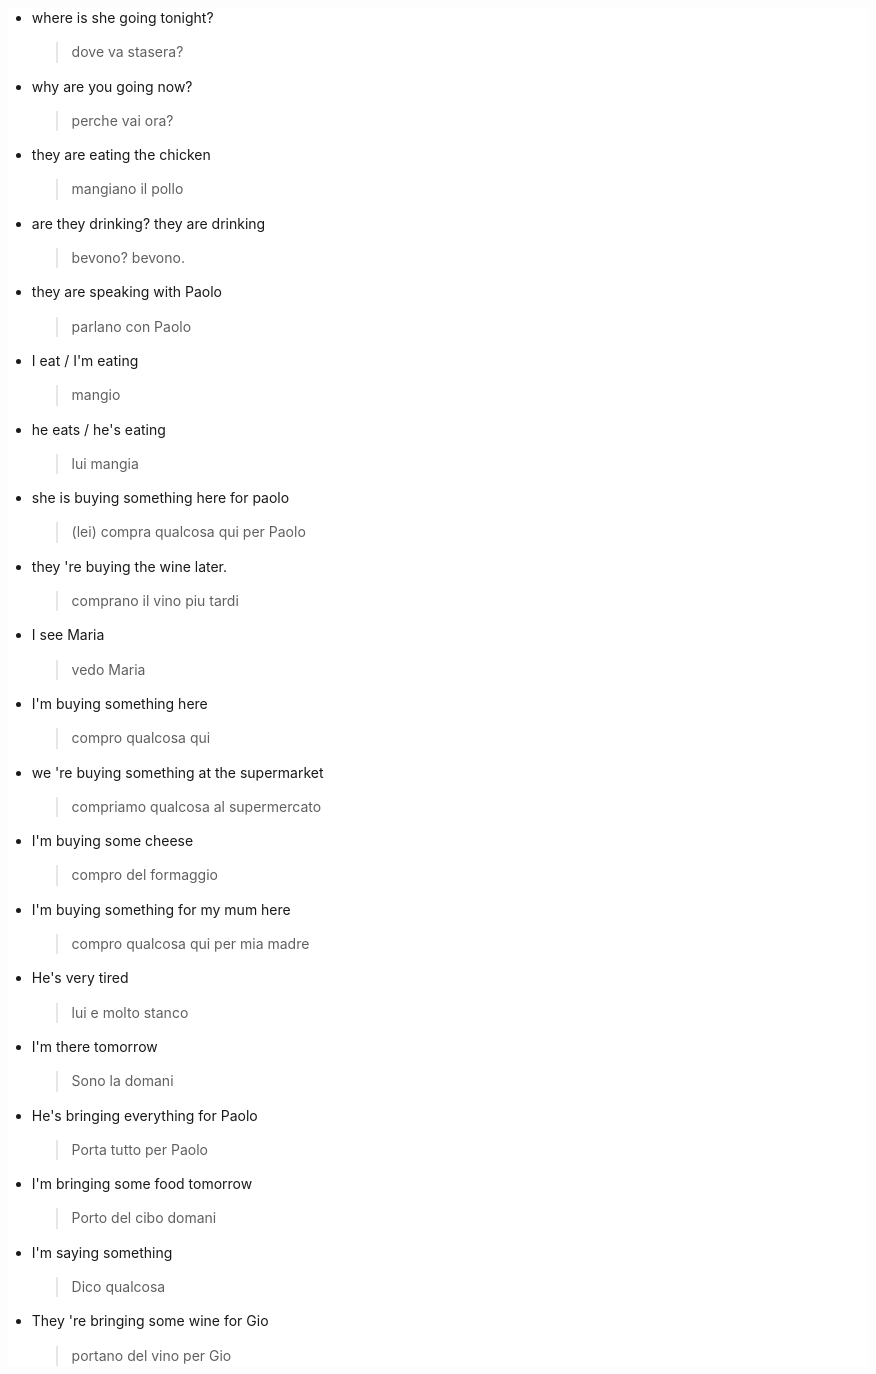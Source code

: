- where is she going tonight?
  > dove va stasera?

- why are you going now?
  > perche vai ora?

- they are eating the chicken
  > mangiano il pollo

- are they drinking? they are drinking
  > bevono? bevono.

- they are speaking with Paolo
  > parlano con Paolo

- I eat / I'm eating
  > mangio

- he eats / he's eating
  > lui mangia

- she is buying something here for paolo
  > (lei) compra qualcosa qui per Paolo

- they 're buying the wine later.
  > comprano il vino piu tardi

- I see Maria
  > vedo Maria

- I'm buying something here
  > compro qualcosa qui

- we 're buying something at the supermarket
  > compriamo qualcosa al supermercato
  
- I'm buying some cheese
  > compro del formaggio
  
- I'm buying something for my mum here
  > compro qualcosa qui per mia madre

- He's very tired
  > lui e molto stanco
  
- I'm there tomorrow
  > Sono la domani

- He's bringing everything for Paolo
  > Porta tutto per Paolo
  
- I'm bringing some food tomorrow
  > Porto del cibo domani

- I'm saying something
  > Dico qualcosa

- They 're bringing some wine for Gio
  > portano del vino per Gio
